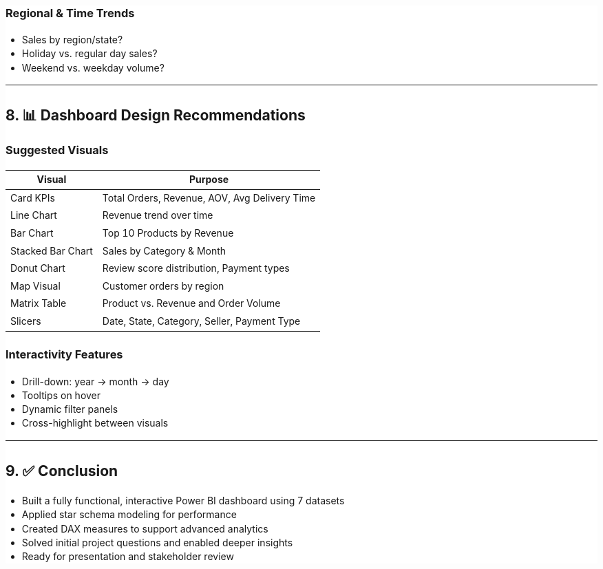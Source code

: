 ### Regional & Time Trends

* Sales by region/state?
* Holiday vs. regular day sales?
* Weekend vs. weekday volume?

---

## 8. 📊 Dashboard Design Recommendations

### Suggested Visuals

| Visual            | Purpose                                       |
| ----------------- | --------------------------------------------- |
| Card KPIs         | Total Orders, Revenue, AOV, Avg Delivery Time |
| Line Chart        | Revenue trend over time                       |
| Bar Chart         | Top 10 Products by Revenue                    |
| Stacked Bar Chart | Sales by Category & Month                     |
| Donut Chart       | Review score distribution, Payment types      |
| Map Visual        | Customer orders by region                     |
| Matrix Table      | Product vs. Revenue and Order Volume          |
| Slicers           | Date, State, Category, Seller, Payment Type   |

### Interactivity Features

* Drill-down: year → month → day
* Tooltips on hover
* Dynamic filter panels
* Cross-highlight between visuals

---

## 9. ✅ Conclusion

* Built a fully functional, interactive Power BI dashboard using 7 datasets
* Applied star schema modeling for performance
* Created DAX measures to support advanced analytics
* Solved initial project questions and enabled deeper insights
* Ready for presentation and stakeholder review
